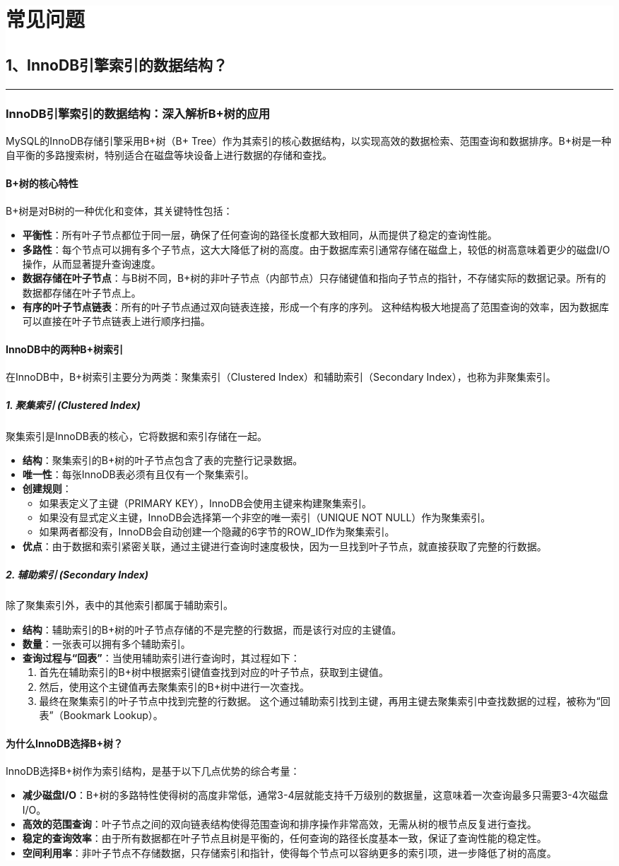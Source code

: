 # 常见问题

## 1、InnoDB引擎索引的数据结构？

---

### InnoDB引擎索引的数据结构：深入解析B+树的应用

MySQL的InnoDB存储引擎采用B+树（B+ Tree）作为其索引的核心数据结构，以实现高效的数据检索、范围查询和数据排序。B+树是一种自平衡的多路搜索树，特别适合在磁盘等块设备上进行数据的存储和查找。

#### B+树的核心特性

B+树是对B树的一种优化和变体，其关键特性包括：

*   **平衡性**：所有叶子节点都位于同一层，确保了任何查询的路径长度都大致相同，从而提供了稳定的查询性能。
*   **多路性**：每个节点可以拥有多个子节点，这大大降低了树的高度。由于数据库索引通常存储在磁盘上，较低的树高意味着更少的磁盘I/O操作，从而显著提升查询速度。
*   **数据存储在叶子节点**：与B树不同，B+树的非叶子节点（内部节点）只存储键值和指向子节点的指针，不存储实际的数据记录。所有的数据都存储在叶子节点上。
*   **有序的叶子节点链表**：所有的叶子节点通过双向链表连接，形成一个有序的序列。 这种结构极大地提高了范围查询的效率，因为数据库可以直接在叶子节点链表上进行顺序扫描。

#### InnoDB中的两种B+树索引

在InnoDB中，B+树索引主要分为两类：聚集索引（Clustered Index）和辅助索引（Secondary Index），也称为非聚集索引。

##### 1. 聚集索引 (Clustered Index)

聚集索引是InnoDB表的核心，它将数据和索引存储在一起。

*   **结构**：聚集索引的B+树的叶子节点包含了表的完整行记录数据。
*   **唯一性**：每张InnoDB表必须有且仅有一个聚集索引。
*   **创建规则**：
    *   如果表定义了主键（PRIMARY KEY），InnoDB会使用主键来构建聚集索引。
    *   如果没有显式定义主键，InnoDB会选择第一个非空的唯一索引（UNIQUE NOT NULL）作为聚集索引。
    *   如果两者都没有，InnoDB会自动创建一个隐藏的6字节的ROW_ID作为聚集索引。
*   **优点**：由于数据和索引紧密关联，通过主键进行查询时速度极快，因为一旦找到叶子节点，就直接获取了完整的行数据。

##### 2. 辅助索引 (Secondary Index)

除了聚集索引外，表中的其他索引都属于辅助索引。

*   **结构**：辅助索引的B+树的叶子节点存储的不是完整的行数据，而是该行对应的主键值。
*   **数量**：一张表可以拥有多个辅助索引。
*   **查询过程与“回表”**：当使用辅助索引进行查询时，其过程如下：
    1.  首先在辅助索引的B+树中根据索引键值查找到对应的叶子节点，获取到主键值。
    2.  然后，使用这个主键值再去聚集索引的B+树中进行一次查找。
    3.  最终在聚集索引的叶子节点中找到完整的行数据。
        这个通过辅助索引找到主键，再用主键去聚集索引中查找数据的过程，被称为“回表”（Bookmark Lookup）。

#### 为什么InnoDB选择B+树？

InnoDB选择B+树作为索引结构，是基于以下几点优势的综合考量：

*   **减少磁盘I/O**：B+树的多路特性使得树的高度非常低，通常3-4层就能支持千万级别的数据量，这意味着一次查询最多只需要3-4次磁盘I/O。
*   **高效的范围查询**：叶子节点之间的双向链表结构使得范围查询和排序操作非常高效，无需从树的根节点反复进行查找。
*   **稳定的查询效率**：由于所有数据都在叶子节点且树是平衡的，任何查询的路径长度基本一致，保证了查询性能的稳定性。
*   **空间利用率**：非叶子节点不存储数据，只存储索引和指针，使得每个节点可以容纳更多的索引项，进一步降低了树的高度。
